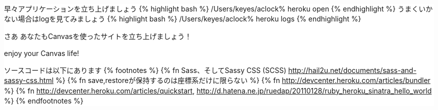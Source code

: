 早々アプリケーションを立ち上げましょう
{% highlight bash %}
/Users/keyes/aclock% heroku open
{% endhighlight %}
うまくいかない場合はlogを見てみましょう
{% highlight bash %}
/Users/keyes/aclock% heroku logs
{% endhighlight %}

さあ
あなたもCanvasを使ったサイトを立ち上げましょう！

enjoy your Canvas life!

ソースコードは以下にあります
[](https://github.com/melborne/Approaching-Clock)
{% footnotes %}
   {% fn Sass、そしてSassy CSS (SCSS) http://hail2u.net/documents/sass-and-sassy-css.html %}
   {% fn save,restoreが保持するのは座標系だけに限らない %}
   {% fn http://devcenter.heroku.com/articles/bundler %}
   {% fn http://devcenter.heroku.com/articles/quickstart, http://d.hatena.ne.jp/ruedap/20110128/ruby_heroku_sinatra_hello_world %}
{% endfootnotes %}
